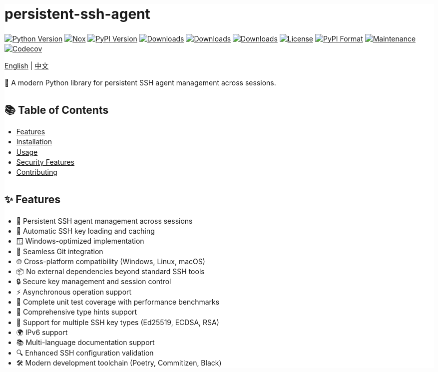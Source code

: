 # persistent-ssh-agent

[![Python Version](https://img.shields.io/pypi/pyversions/persistent_ssh_agent)](https://img.shields.io/pypi/pyversions/persistent_ssh_agent)
[![Nox](https://img.shields.io/badge/%F0%9F%A6%8A-Nox-D85E00.svg)](https://github.com/wntrblm/nox)
[![PyPI Version](https://img.shields.io/pypi/v/persistent_ssh_agent?color=green)](https://pypi.org/project/persistent_ssh_agent/)
[![Downloads](https://static.pepy.tech/badge/persistent_ssh_agent)](https://pepy.tech/project/persistent_ssh_agent)
[![Downloads](https://static.pepy.tech/badge/persistent_ssh_agent/month)](https://pepy.tech/project/persistent_ssh_agent)
[![Downloads](https://static.pepy.tech/badge/persistent_ssh_agent/week)](https://pepy.tech/project/persistent_ssh_agent)
[![License](https://img.shields.io/pypi/l/persistent_ssh_agent)](https://pypi.org/project/persistent_ssh_agent/)
[![PyPI Format](https://img.shields.io/pypi/format/persistent_ssh_agent)](https://pypi.org/project/persistent_ssh_agent/)
[![Maintenance](https://img.shields.io/badge/Maintained%3F-yes-green.svg)](https://github.com/loonghao/persistent_ssh_agent/graphs/commit-activity)
[![Codecov](https://img.shields.io/codecov/c/github/loonghao/persistent_ssh_agent)](https://codecov.io/gh/loonghao/persistent_ssh_agent)

[English](./README.md) | [中文](./README_zh.md)

🔐 A modern Python library for persistent SSH agent management across sessions.

## 📚 Table of Contents

- [Features](#features)
- [Installation](#installation)
- [Usage](#usage)
- [Security Features](#security-features)
- [Contributing](#contributing)

## ✨ Features

- 🔄 Persistent SSH agent management across sessions
- 🔑 Automatic SSH key loading and caching
- 🪟 Windows-optimized implementation
- 🔗 Seamless Git integration
- 🌐 Cross-platform compatibility (Windows, Linux, macOS)
- 📦 No external dependencies beyond standard SSH tools
- 🔒 Secure key management and session control
- ⚡ Asynchronous operation support
- 🧪 Complete unit test coverage with performance benchmarks
- 📝 Comprehensive type hints support
- 🔐 Support for multiple SSH key types (Ed25519, ECDSA, RSA)
- 🌍 IPv6 support
- 📚 Multi-language documentation support
- 🔍 Enhanced SSH configuration validation
- 🛠️ Modern development toolchain (Poetry, Commitizen, Black)
